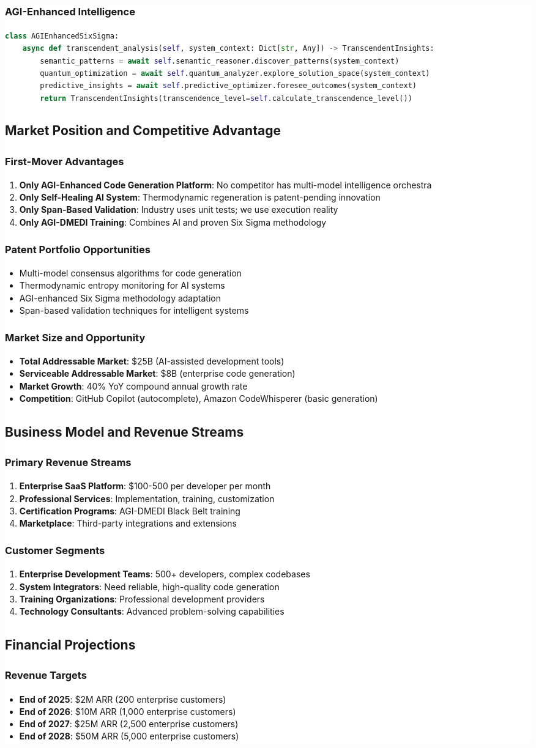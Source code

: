 ### AGI-Enhanced Intelligence
```python
class AGIEnhancedSixSigma:
    async def transcendent_analysis(self, system_context: Dict[str, Any]) -> TranscendentInsights:
        semantic_patterns = await self.semantic_reasoner.discover_patterns(system_context)
        quantum_optimization = await self.quantum_analyzer.explore_solution_space(system_context)
        predictive_insights = await self.predictive_optimizer.foresee_outcomes(system_context)
        return TranscendentInsights(transcendence_level=self.calculate_transcendence_level())
```

## Market Position and Competitive Advantage

### First-Mover Advantages
1. **Only AGI-Enhanced Code Generation Platform**: No competitor has multi-model intelligence orchestra
2. **Only Self-Healing AI System**: Thermodynamic regeneration is patent-pending innovation
3. **Only Span-Based Validation**: Industry uses unit tests; we use execution reality
4. **Only AGI-DMEDI Training**: Combines AI and proven Six Sigma methodology

### Patent Portfolio Opportunities
- Multi-model consensus algorithms for code generation
- Thermodynamic entropy monitoring for AI systems
- AGI-enhanced Six Sigma methodology adaptation
- Span-based validation techniques for intelligent systems

### Market Size and Opportunity
- **Total Addressable Market**: $25B (AI-assisted development tools)
- **Serviceable Addressable Market**: $8B (enterprise code generation)
- **Market Growth**: 40% YoY compound annual growth rate
- **Competition**: GitHub Copilot (autocomplete), Amazon CodeWhisperer (basic generation)

## Business Model and Revenue Streams

### Primary Revenue Streams
1. **Enterprise SaaS Platform**: $100-500 per developer per month
2. **Professional Services**: Implementation, training, customization
3. **Certification Programs**: AGI-DMEDI Black Belt training
4. **Marketplace**: Third-party integrations and extensions

### Customer Segments
1. **Enterprise Development Teams**: 500+ developers, complex codebases
2. **System Integrators**: Need reliable, high-quality code generation
3. **Training Organizations**: Professional development providers
4. **Technology Consultants**: Advanced problem-solving capabilities

## Financial Projections

### Revenue Targets
- **End of 2025**: $2M ARR (200 enterprise customers)
- **End of 2026**: $10M ARR (1,000 enterprise customers)
- **End of 2027**: $25M ARR (2,500 enterprise customers)
- **End of 2028**: $50M ARR (5,000 enterprise customers)
